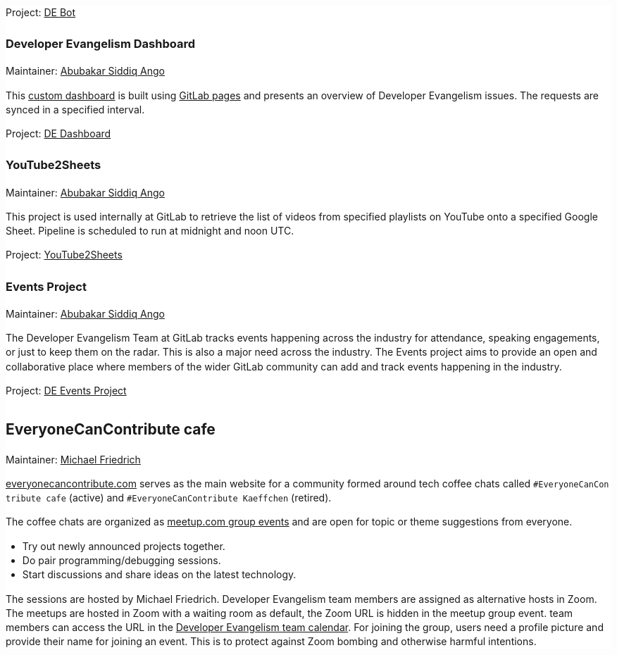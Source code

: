 Project: [DE Bot](https://gitlab.com/gitlab-com/marketing/corporate_marketing/developer-evangelism/code/de-bot)

### Developer Evangelism Dashboard

Maintainer: [Abubakar Siddiq Ango](/company/team/#abuango)

This [custom dashboard](https://gitlab-com.gitlab.io/marketing/corporate_marketing/developer-evangelism/code/de-dashboard/) is built using [GitLab pages](https://about.gitlab.com/stages-devops-lifecycle/pages/) and presents an overview of Developer Evangelism issues. The requests are synced in a specified interval.

Project: [DE Dashboard](https://gitlab.com/gitlab-com/marketing/corporate_marketing/technical-evangelism/code/de-dashboard)

### YouTube2Sheets

Maintainer: [Abubakar Siddiq Ango](/company/team/#abuango)

This project is used internally at GitLab to retrieve the list of videos from specified playlists on YouTube onto a specified Google Sheet. Pipeline is scheduled to run at midnight and noon UTC.

Project: [YouTube2Sheets](https://gitlab.com/gitlab-com/marketing/corporate_marketing/developer-evangelism/code/youtube2sheets)


### Events Project

Maintainer: [Abubakar Siddiq Ango](/company/team/#abuango)

The Developer Evangelism Team at GitLab tracks events happening across the industry for attendance, speaking engagements, or just to keep them on the radar. This is also a major need across the industry. The Events project aims to provide an open and collaborative place where members of the wider GitLab community can add and track events happening in the industry.

Project: [DE Events Project](https://gitlab.com/gitlab-de/events)


## EveryoneCanContribute cafe

Maintainer: [Michael Friedrich](/company/team/#dnsmichi)

[everyonecancontribute.com](https://everyonecancontribute.com) serves as the main website for a community formed around tech coffee chats called `#EveryoneCanContribute cafe` (active) and `#EveryoneCanContribute Kaeffchen` (retired).

The coffee chats are organized as [meetup.com group events](https://www.meetup.com/everyonecancontribute-cafe/) and are open for topic or theme suggestions from everyone. 

* Try out newly announced projects together.
* Do pair programming/debugging sessions.
* Start discussions and share ideas on the latest technology.

The sessions are hosted by Michael Friedrich. Developer Evangelism team members are assigned as alternative hosts in Zoom. The meetups are hosted in Zoom with a waiting room as default, the Zoom URL is hidden in the meetup group event. team members can access the URL in the [Developer Evangelism team calendar](/handbook/marketing/developer-relations/developer-evangelism/). For joining the group, users need a profile picture and provide their name for joining an event. This is to protect against Zoom bombing and otherwise harmful intentions. 
